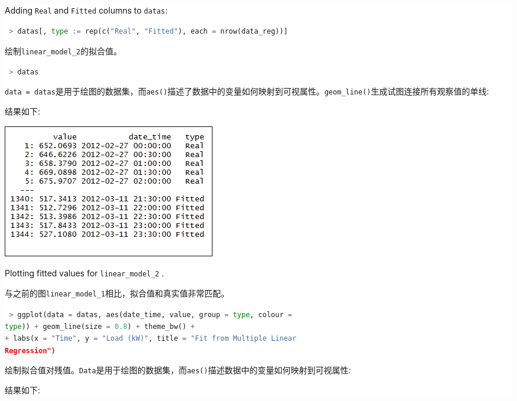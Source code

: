 Adding `Real` and `Fitted` columns to `datas`:

```py
 > datas[, type := rep(c("Real", "Fitted"), each = nrow(data_reg))] 

```

绘制`linear_model_2`的拟合值。

```py
 > datas 

```

`data = datas`是用于绘图的数据集，而`aes()`描述了数据中的变量如何映射到可视属性。`geom_line()`生成试图连接所有观察值的单线:

结果如下:

![Step 4 - time series - improving regression analysis](img/image_14_031.jpg)

Plotting fitted values for `linear_model_2` .

与之前的图`linear_model_1`相比，拟合值和真实值非常匹配。

```py
 > ggplot(data = datas, aes(date_time, value, group = type, colour =
type)) + geom_line(size = 0.8) + theme_bw() +
+ labs(x = "Time", y = "Load (kW)", title = "Fit from Multiple Linear
Regression")

```

绘制拟合值对残值。`Data`是用于绘图的数据集，而`aes()`描述数据中的变量如何映射到可视属性:

结果如下:
